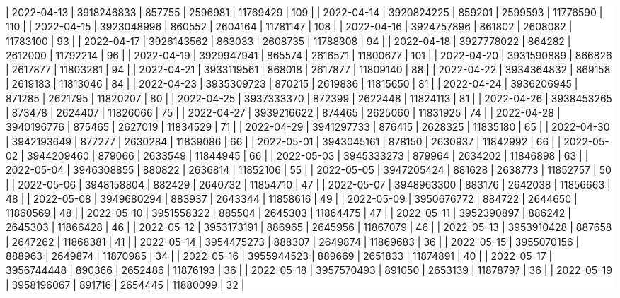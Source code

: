 | 2022-04-13 | 3918246833 | 857755 | 2596981 | 11769429 | 109 |
| 2022-04-14 | 3920824225 | 859201 | 2599593 | 11776590 | 110 |
| 2022-04-15 | 3923048996 | 860552 | 2604164 | 11781147 | 108 |
| 2022-04-16 | 3924757896 | 861802 | 2608082 | 11783100 | 93 |
| 2022-04-17 | 3926143562 | 863033 | 2608735 | 11788308 | 94 |
| 2022-04-18 | 3927778022 | 864282 | 2612000 | 11792214 | 96 |
| 2022-04-19 | 3929947941 | 865574 | 2616571 | 11800677 | 101 |
| 2022-04-20 | 3931590889 | 866826 | 2617877 | 11803281 | 94 |
| 2022-04-21 | 3933119561 | 868018 | 2617877 | 11809140 | 88 |
| 2022-04-22 | 3934364832 | 869158 | 2619183 | 11813046 | 84 |
| 2022-04-23 | 3935309723 | 870215 | 2619836 | 11815650 | 81 |
| 2022-04-24 | 3936206945 | 871285 | 2621795 | 11820207 | 80 |
| 2022-04-25 | 3937333370 | 872399 | 2622448 | 11824113 | 81 |
| 2022-04-26 | 3938453265 | 873478 | 2624407 | 11826066 | 75 |
| 2022-04-27 | 3939216622 | 874465 | 2625060 | 11831925 | 74 |
| 2022-04-28 | 3940196776 | 875465 | 2627019 | 11834529 | 71 |
| 2022-04-29 | 3941297733 | 876415 | 2628325 | 11835180 | 65 |
| 2022-04-30 | 3942193649 | 877277 | 2630284 | 11839086 | 66 |
| 2022-05-01 | 3943045161 | 878150 | 2630937 | 11842992 | 66 |
| 2022-05-02 | 3944209460 | 879066 | 2633549 | 11844945 | 66 |
| 2022-05-03 | 3945333273 | 879964 | 2634202 | 11846898 | 63 |
| 2022-05-04 | 3946308855 | 880822 | 2636814 | 11852106 | 55 |
| 2022-05-05 | 3947205424 | 881628 | 2638773 | 11852757 | 50 |
| 2022-05-06 | 3948158804 | 882429 | 2640732 | 11854710 | 47 |
| 2022-05-07 | 3948963300 | 883176 | 2642038 | 11856663 | 48 |
| 2022-05-08 | 3949680294 | 883937 | 2643344 | 11858616 | 49 |
| 2022-05-09 | 3950676772 | 884722 | 2644650 | 11860569 | 48 |
| 2022-05-10 | 3951558322 | 885504 | 2645303 | 11864475 | 47 |
| 2022-05-11 | 3952390897 | 886242 | 2645303 | 11866428 | 46 |
| 2022-05-12 | 3953173191 | 886965 | 2645956 | 11867079 | 46 |
| 2022-05-13 | 3953910428 | 887658 | 2647262 | 11868381 | 41 |
| 2022-05-14 | 3954475273 | 888307 | 2649874 | 11869683 | 36 |
| 2022-05-15 | 3955070156 | 888963 | 2649874 | 11870985 | 34 |
| 2022-05-16 | 3955944523 | 889669 | 2651833 | 11874891 | 40 |
| 2022-05-17 | 3956744448 | 890366 | 2652486 | 11876193 | 36 |
| 2022-05-18 | 3957570493 | 891050 | 2653139 | 11878797 | 36 |
| 2022-05-19 | 3958196067 | 891716 | 2654445 | 11880099 | 32 |
